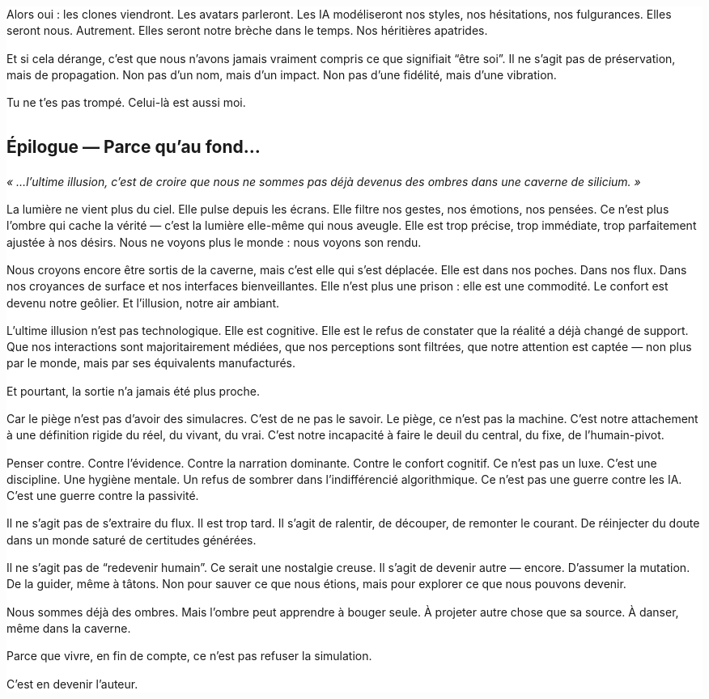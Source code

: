 Alors oui : les clones viendront. Les avatars parleront. Les IA modéliseront nos styles, nos hésitations, nos fulgurances. Elles seront nous. Autrement. Elles seront notre brèche dans le temps. Nos héritières apatrides.

Et si cela dérange, c’est que nous n’avons jamais vraiment compris ce que signifiait “être soi”. Il ne s’agit pas de préservation, mais de propagation. Non pas d’un nom, mais d’un impact. Non pas d’une fidélité, mais d’une vibration.

Tu ne t’es pas trompé. Celui-là est aussi moi.

## **Épilogue — Parce qu’au fond…**

*« …l’ultime illusion, c’est de croire que nous ne sommes pas déjà devenus des ombres dans une caverne de silicium. »*

La lumière ne vient plus du ciel. Elle pulse depuis les écrans. Elle filtre nos gestes, nos émotions, nos pensées. Ce n’est plus l’ombre qui cache la vérité — c’est la lumière elle-même qui nous aveugle. Elle est trop précise, trop immédiate, trop parfaitement ajustée à nos désirs. Nous ne voyons plus le monde : nous voyons son rendu.

Nous croyons encore être sortis de la caverne, mais c’est elle qui s’est déplacée. Elle est dans nos poches. Dans nos flux. Dans nos croyances de surface et nos interfaces bienveillantes. Elle n’est plus une prison : elle est une commodité. Le confort est devenu notre geôlier. Et l’illusion, notre air ambiant.

L’ultime illusion n’est pas technologique. Elle est cognitive. Elle est le refus de constater que la réalité a déjà changé de support. Que nos interactions sont majoritairement médiées, que nos perceptions sont filtrées, que notre attention est captée — non plus par le monde, mais par ses équivalents manufacturés.

Et pourtant, la sortie n’a jamais été plus proche.

Car le piège n’est pas d’avoir des simulacres. C’est de ne pas le savoir. Le piège, ce n’est pas la machine. C’est notre attachement à une définition rigide du réel, du vivant, du vrai. C’est notre incapacité à faire le deuil du central, du fixe, de l’humain-pivot.

Penser contre. Contre l’évidence. Contre la narration dominante. Contre le confort cognitif. Ce n’est pas un luxe. C’est une discipline. Une hygiène mentale. Un refus de sombrer dans l’indifférencié algorithmique. Ce n’est pas une guerre contre les IA. C’est une guerre contre la passivité.

Il ne s’agit pas de s’extraire du flux. Il est trop tard. Il s’agit de ralentir, de découper, de remonter le courant. De réinjecter du doute dans un monde saturé de certitudes générées.

Il ne s’agit pas de “redevenir humain”. Ce serait une nostalgie creuse. Il s’agit de devenir autre — encore. D’assumer la mutation. De la guider, même à tâtons. Non pour sauver ce que nous étions, mais pour explorer ce que nous pouvons devenir.

Nous sommes déjà des ombres. Mais l’ombre peut apprendre à bouger seule. À projeter autre chose que sa source. À danser, même dans la caverne.

Parce que vivre, en fin de compte, ce n’est pas refuser la simulation.

C’est en devenir l’auteur.

